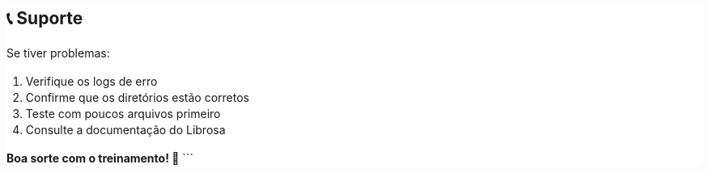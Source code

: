 ## 📞 Suporte

Se tiver problemas:

1. Verifique os logs de erro
2. Confirme que os diretórios estão corretos
3. Teste com poucos arquivos primeiro
4. Consulte a documentação do Librosa

**Boa sorte com o treinamento! 🎯**
\`\`\`

```python file="" isHidden
